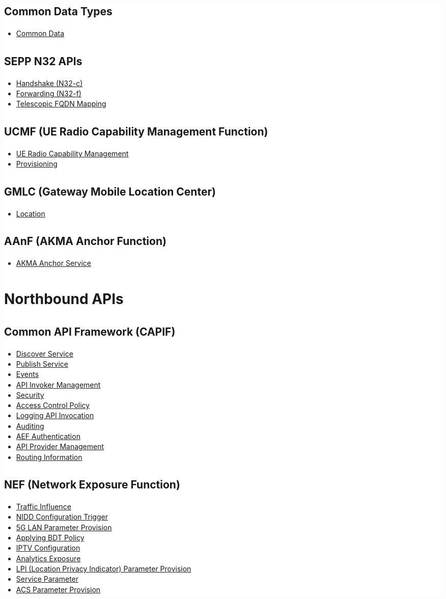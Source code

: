## Common Data Types
* [Common Data](https://jdegre.github.io/loader.html?yaml=TS29571_CommonData.yaml)

## SEPP N32 APIs
* [Handshake (N32-c)](https://jdegre.github.io/loader.html?yaml=TS29573_N32_Handshake.yaml)
* [Forwarding (N32-f)](https://jdegre.github.io/loader.html?yaml=TS29573_JOSEProtectedMessageForwarding.yaml)
* [Telescopic FQDN Mapping](https://jdegre.github.io/loader.html?yaml=TS29573_SeppTelescopicFqdnMapping.yaml)

## UCMF (UE Radio Capability Management Function)
* [UE Radio Capability Management](https://jdegre.github.io/loader.html?yaml=TS29673_Nucmf_UERCM.yaml)
* [Provisioning](https://jdegre.github.io/loader.html?yaml=TS29675_Nucmf_Provisioning.yaml)

## GMLC (Gateway Mobile Location Center)
* [Location](https://jdegre.github.io/loader.html?yaml=TS29515_Ngmlc_Location.yaml)

## AAnF (AKMA Anchor Function)
* [AKMA Anchor Service](https://jdegre.github.io/loader.html?yaml=TS29535_Naanf_AKMA.yaml)

# Northbound APIs

## Common API Framework (CAPIF)
* [Discover Service](https://jdegre.github.io/loader.html?yaml=TS29222_CAPIF_Discover_Service_API.yaml)
* [Publish Service](https://jdegre.github.io/loader.html?yaml=TS29222_CAPIF_Publish_Service_API.yaml)
* [Events](https://jdegre.github.io/loader.html?yaml=TS29222_CAPIF_Events_API.yaml)
* [API Invoker Management](https://jdegre.github.io/loader.html?yaml=TS29222_CAPIF_API_Invoker_Management_API.yaml)
* [Security](https://jdegre.github.io/loader.html?yaml=TS29222_CAPIF_Security_API.yaml)
* [Access Control Policy](https://jdegre.github.io/loader.html?yaml=TS29222_CAPIF_Access_Control_Policy_API.yaml)
* [Logging API Invocation](https://jdegre.github.io/loader.html?yaml=TS29222_CAPIF_Logging_API_Invocation_API.yaml)
* [Auditing](https://jdegre.github.io/loader.html?yaml=TS29222_CAPIF_Auditing_API.yaml)
* [AEF Authentication](https://jdegre.github.io/loader.html?yaml=TS29222_AEF_Security_API.yaml)
* [API Provider Management](https://jdegre.github.io/loader.html?yaml=TS29222_CAPIF_API_Provider_Management_API.yaml)
* [Routing Information](https://jdegre.github.io/loader.html?yaml=TS29222_CAPIF_Routing_Info_API.yaml)

## NEF (Network Exposure Function)
* [Traffic Influence](https://jdegre.github.io/loader.html?yaml=TS29522_TrafficInfluence.yaml)
* [NIDD Configuration Trigger](https://jdegre.github.io/loader.html?yaml=TS29522_NIDDConfigurationTrigger.yaml)
* [5G LAN Parameter Provision](https://jdegre.github.io/loader.html?yaml=TS29522_5GLANParameterProvision.yaml)
* [Applying BDT Policy](https://jdegre.github.io/loader.html?yaml=TS29522_ApplyingBdtPolicy.yaml)
* [IPTV Configuration](https://jdegre.github.io/loader.html?yaml=TS29522_IPTVConfiguration.yaml)
* [Analytics Exposure](https://jdegre.github.io/loader.html?yaml=TS29522_AnalyticsExposure.yaml)
* [LPI (Location Privacy Indicator) Parameter Provision](https://jdegre.github.io/loader.html?yaml=TS29522_LpiParameterProvision.yaml)
* [Service Parameter](https://jdegre.github.io/loader.html?yaml=TS29522_ServiceParameter.yaml)
* [ACS Parameter Provision](https://jdegre.github.io/loader.html?yaml=TS29522_ACSParameterProvision.yaml)